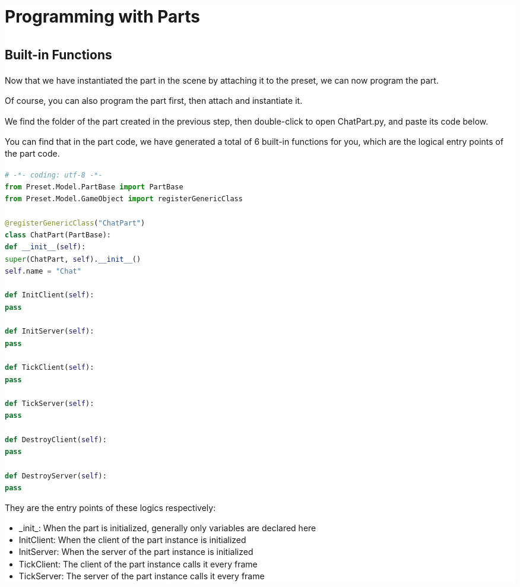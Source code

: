 # Programming with Parts 

## Built-in Functions 

Now that we have instantiated the part in the scene by attaching it to the preset, we can now program the part. 

Of course, you can also program the part first, then attach and instantiate it. 

We find the folder of the part created in the previous step, then double-click to open ChatPart.py, and paste its code below. 

You can find that in the part code, we have generated a total of 6 built-in functions for you, which are the logical entry points of the part code. 

```python 
# -*- coding: utf-8 -*- 
from Preset.Model.PartBase import PartBase 
from Preset.Model.GameObject import registerGenericClass 

@registerGenericClass("ChatPart") 
class ChatPart(PartBase): 
def __init__(self): 
super(ChatPart, self).__init__() 
self.name = "Chat" 

def InitClient(self): 
pass 

def InitServer(self): 
pass 

def TickClient(self): 
pass 

def TickServer(self): 
pass 

def DestroyClient(self): 
pass 

def DestroyServer(self): 
pass 
``` 

They are the entry points of these logics respectively: 

- \_init\_: When the part is initialized, generally only variables are declared here 
- InitClient: When the client of the part instance is initialized 
- InitServer: When the server of the part instance is initialized
- TickClient: The client of the part instance calls it every frame
- TickServer: The server of the part instance calls it every frame
